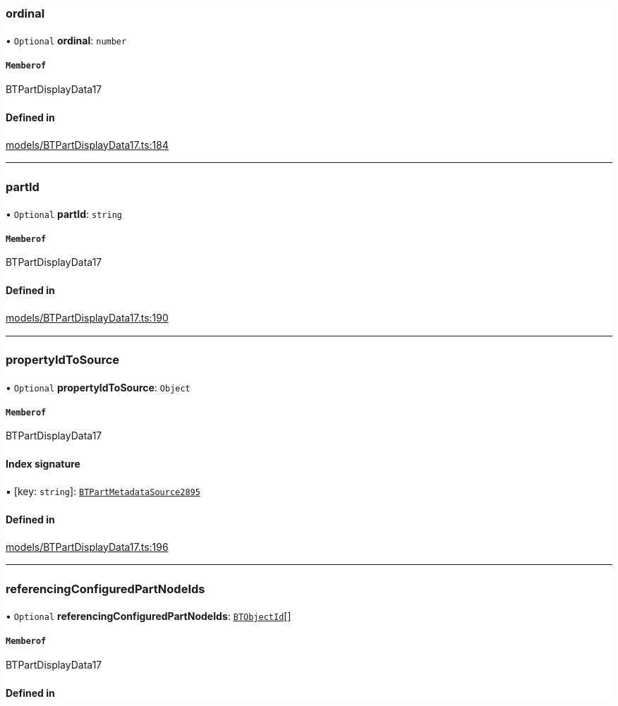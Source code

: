 ### ordinal

• `Optional` **ordinal**: `number`

**`Memberof`**

BTPartDisplayData17

#### Defined in

[models/BTPartDisplayData17.ts:184](https://github.com/toebes/onshape-typescript-fetch/blob/3e11ae1/models/BTPartDisplayData17.ts#L184)

___

### partId

• `Optional` **partId**: `string`

**`Memberof`**

BTPartDisplayData17

#### Defined in

[models/BTPartDisplayData17.ts:190](https://github.com/toebes/onshape-typescript-fetch/blob/3e11ae1/models/BTPartDisplayData17.ts#L190)

___

### propertyIdToSource

• `Optional` **propertyIdToSource**: `Object`

**`Memberof`**

BTPartDisplayData17

#### Index signature

▪ [key: `string`]: [`BTPartMetadataSource2895`](BTPartMetadataSource2895.md)

#### Defined in

[models/BTPartDisplayData17.ts:196](https://github.com/toebes/onshape-typescript-fetch/blob/3e11ae1/models/BTPartDisplayData17.ts#L196)

___

### referencingConfiguredPartNodeIds

• `Optional` **referencingConfiguredPartNodeIds**: [`BTObjectId`](BTObjectId.md)[]

**`Memberof`**

BTPartDisplayData17

#### Defined in
